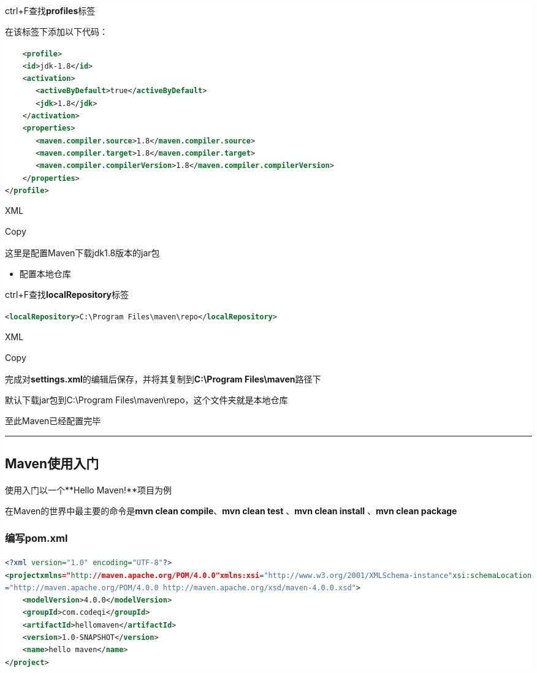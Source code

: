 ctrl+F查找**profiles**标签

在该标签下添加以下代码：

```xml
	<profile>    
    <id>jdk-1.8</id>    
    <activation>    
       <activeByDefault>true</activeByDefault>    
       <jdk>1.8</jdk>    
    </activation>    
    <properties>    
       <maven.compiler.source>1.8</maven.compiler.source>    
       <maven.compiler.target>1.8</maven.compiler.target>
       <maven.compiler.compilerVersion>1.8</maven.compiler.compilerVersion>
    </properties>
</profile>
```

XML

Copy

这里是配置Maven下载jdk1.8版本的jar包

- 配置本地仓库

ctrl+F查找**localRepository**标签

```xml
<localRepository>C:\Program Files\maven\repo</localRepository>
```

XML

Copy

完成对**settings.xml**的编辑后保存，并将其复制到**C:\Program Files\maven**路径下

默认下载jar包到C:\Program Files\maven\repo，这个文件夹就是本地仓库

至此Maven已经配置完毕

------

## Maven使用入门

使用入门以一个**Hello Maven!**项目为例

在Maven的世界中最主要的命令是**mvn clean compile**、**mvn clean test** 、**mvn clean install** 、**mvn clean package**

### 编写pom.xml

```xml
<?xml version="1.0" encoding="UTF-8"?>
<projectxmlns="http://maven.apache.org/POM/4.0.0"xmlns:xsi="http://www.w3.org/2001/XMLSchema-instance"xsi:schemaLocation="http://maven.apache.org/POM/4.0.0 http://maven.apache.org/xsd/maven-4.0.0.xsd">
    <modelVersion>4.0.0</modelVersion>
    <groupId>com.codeqi</groupId>
    <artifactId>hellomaven</artifactId>
    <version>1.0-SNAPSHOT</version>
    <name>hello maven</name>
</project>
```
